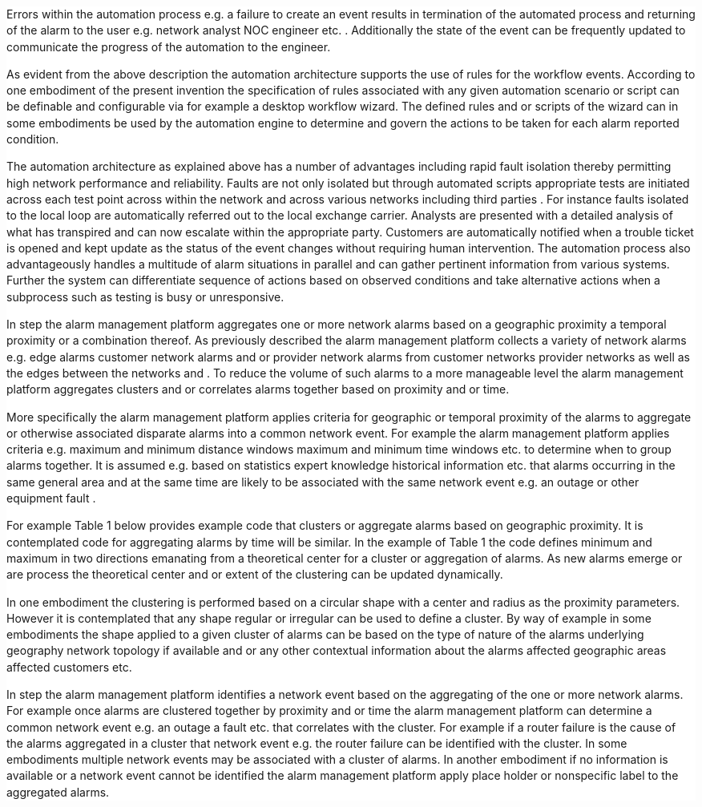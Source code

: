 Errors within the automation process e.g. a failure to create an event results in termination of the automated process and returning of the alarm to the user e.g. network analyst NOC engineer etc. . Additionally the state of the event can be frequently updated to communicate the progress of the automation to the engineer.

As evident from the above description the automation architecture supports the use of rules for the workflow events. According to one embodiment of the present invention the specification of rules associated with any given automation scenario or script can be definable and configurable via for example a desktop workflow wizard. The defined rules and or scripts of the wizard can in some embodiments be used by the automation engine to determine and govern the actions to be taken for each alarm reported condition.

The automation architecture as explained above has a number of advantages including rapid fault isolation thereby permitting high network performance and reliability. Faults are not only isolated but through automated scripts appropriate tests are initiated across each test point across within the network and across various networks including third parties . For instance faults isolated to the local loop are automatically referred out to the local exchange carrier. Analysts are presented with a detailed analysis of what has transpired and can now escalate within the appropriate party. Customers are automatically notified when a trouble ticket is opened and kept update as the status of the event changes without requiring human intervention. The automation process also advantageously handles a multitude of alarm situations in parallel and can gather pertinent information from various systems. Further the system can differentiate sequence of actions based on observed conditions and take alternative actions when a subprocess such as testing is busy or unresponsive.

In step the alarm management platform aggregates one or more network alarms based on a geographic proximity a temporal proximity or a combination thereof. As previously described the alarm management platform collects a variety of network alarms e.g. edge alarms customer network alarms and or provider network alarms from customer networks provider networks as well as the edges between the networks and . To reduce the volume of such alarms to a more manageable level the alarm management platform aggregates clusters and or correlates alarms together based on proximity and or time.

More specifically the alarm management platform applies criteria for geographic or temporal proximity of the alarms to aggregate or otherwise associated disparate alarms into a common network event. For example the alarm management platform applies criteria e.g. maximum and minimum distance windows maximum and minimum time windows etc. to determine when to group alarms together. It is assumed e.g. based on statistics expert knowledge historical information etc. that alarms occurring in the same general area and at the same time are likely to be associated with the same network event e.g. an outage or other equipment fault .

For example Table 1 below provides example code that clusters or aggregate alarms based on geographic proximity. It is contemplated code for aggregating alarms by time will be similar. In the example of Table 1 the code defines minimum and maximum in two directions emanating from a theoretical center for a cluster or aggregation of alarms. As new alarms emerge or are process the theoretical center and or extent of the clustering can be updated dynamically.

In one embodiment the clustering is performed based on a circular shape with a center and radius as the proximity parameters. However it is contemplated that any shape regular or irregular can be used to define a cluster. By way of example in some embodiments the shape applied to a given cluster of alarms can be based on the type of nature of the alarms underlying geography network topology if available and or any other contextual information about the alarms affected geographic areas affected customers etc.

In step the alarm management platform identifies a network event based on the aggregating of the one or more network alarms. For example once alarms are clustered together by proximity and or time the alarm management platform can determine a common network event e.g. an outage a fault etc. that correlates with the cluster. For example if a router failure is the cause of the alarms aggregated in a cluster that network event e.g. the router failure can be identified with the cluster. In some embodiments multiple network events may be associated with a cluster of alarms. In another embodiment if no information is available or a network event cannot be identified the alarm management platform apply place holder or nonspecific label to the aggregated alarms.
